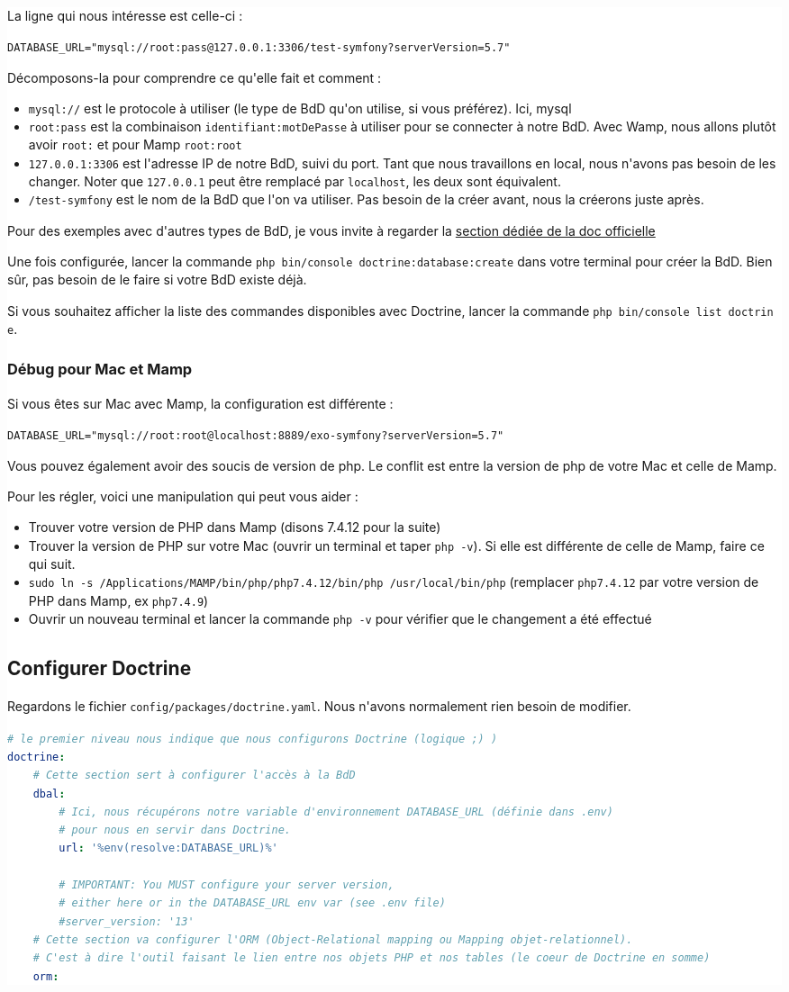 La ligne qui nous intéresse est celle-ci : 

```dotenv
DATABASE_URL="mysql://root:pass@127.0.0.1:3306/test-symfony?serverVersion=5.7"
```

Décomposons-la pour comprendre ce qu'elle fait et comment :

- `mysql://` est le protocole à utiliser (le type de BdD qu'on utilise, si vous préférez). Ici, mysql
- `root:pass` est la combinaison `identifiant:motDePasse` à utiliser pour se connecter à notre BdD. Avec Wamp, nous allons plutôt avoir `root:` et pour Mamp `root:root`
- `127.0.0.1:3306` est l'adresse IP de notre BdD, suivi du port. Tant que nous travaillons en local, nous n'avons pas besoin de les changer. Noter que `127.0.0.1` peut être remplacé par `localhost`, les deux sont équivalent.
- `/test-symfony` est le nom de la BdD que l'on va utiliser. Pas besoin de la créer avant, nous la créerons juste après.

Pour des exemples avec d'autres types de BdD, je vous invite à regarder la [section dédiée de la doc officielle](https://symfony.com/doc/current/doctrine.html#configuring-the-database)

Une fois configurée, lancer la commande `php bin/console doctrine:database:create` dans votre terminal pour créer la BdD. Bien sûr, pas besoin de le faire si votre BdD existe déjà.

Si vous souhaitez afficher la liste des commandes disponibles avec Doctrine, lancer la commande `php bin/console list doctrine`.

### Débug pour Mac et Mamp

Si vous êtes sur Mac avec Mamp, la configuration est différente : 

```dotenv
DATABASE_URL="mysql://root:root@localhost:8889/exo-symfony?serverVersion=5.7"
```

Vous pouvez également avoir des soucis de version de php. Le conflit est entre la version de php de votre Mac et celle de Mamp.

Pour les régler, voici une manipulation qui peut vous aider :

- Trouver votre version de PHP dans Mamp (disons 7.4.12 pour la suite)
- Trouver la version de PHP sur votre Mac (ouvrir un terminal et taper `php -v`). Si elle est différente de celle de Mamp, faire ce qui suit.
- `sudo ln -s /Applications/MAMP/bin/php/php7.4.12/bin/php /usr/local/bin/php` (remplacer `php7.4.12` par votre version de PHP dans Mamp, ex `php7.4.9`)
- Ouvrir un nouveau terminal et lancer la commande `php -v` pour vérifier que le changement a été effectué

## Configurer Doctrine

Regardons le fichier `config/packages/doctrine.yaml`. Nous n'avons normalement rien besoin de modifier.

```yaml
# le premier niveau nous indique que nous configurons Doctrine (logique ;) )
doctrine:
    # Cette section sert à configurer l'accès à la BdD
    dbal: 
        # Ici, nous récupérons notre variable d'environnement DATABASE_URL (définie dans .env)
        # pour nous en servir dans Doctrine.
        url: '%env(resolve:DATABASE_URL)%'

        # IMPORTANT: You MUST configure your server version,
        # either here or in the DATABASE_URL env var (see .env file)
        #server_version: '13'
    # Cette section va configurer l'ORM (Object-Relational mapping ou Mapping objet-relationnel).
    # C'est à dire l'outil faisant le lien entre nos objets PHP et nos tables (le coeur de Doctrine en somme)
    orm:
```